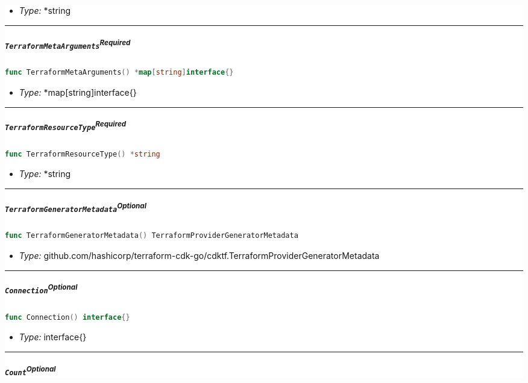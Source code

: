 - *Type:* *string

---

##### `TerraformMetaArguments`<sup>Required</sup> <a name="TerraformMetaArguments" id="@cdktf/provider-azurerm.digitalTwinsEndpointEventhub.DigitalTwinsEndpointEventhub.property.terraformMetaArguments"></a>

```go
func TerraformMetaArguments() *map[string]interface{}
```

- *Type:* *map[string]interface{}

---

##### `TerraformResourceType`<sup>Required</sup> <a name="TerraformResourceType" id="@cdktf/provider-azurerm.digitalTwinsEndpointEventhub.DigitalTwinsEndpointEventhub.property.terraformResourceType"></a>

```go
func TerraformResourceType() *string
```

- *Type:* *string

---

##### `TerraformGeneratorMetadata`<sup>Optional</sup> <a name="TerraformGeneratorMetadata" id="@cdktf/provider-azurerm.digitalTwinsEndpointEventhub.DigitalTwinsEndpointEventhub.property.terraformGeneratorMetadata"></a>

```go
func TerraformGeneratorMetadata() TerraformProviderGeneratorMetadata
```

- *Type:* github.com/hashicorp/terraform-cdk-go/cdktf.TerraformProviderGeneratorMetadata

---

##### `Connection`<sup>Optional</sup> <a name="Connection" id="@cdktf/provider-azurerm.digitalTwinsEndpointEventhub.DigitalTwinsEndpointEventhub.property.connection"></a>

```go
func Connection() interface{}
```

- *Type:* interface{}

---

##### `Count`<sup>Optional</sup> <a name="Count" id="@cdktf/provider-azurerm.digitalTwinsEndpointEventhub.DigitalTwinsEndpointEventhub.property.count"></a>
